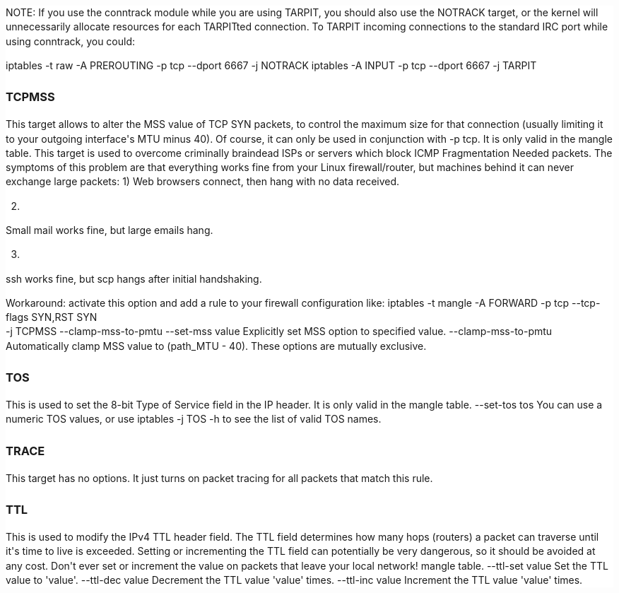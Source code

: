 NOTE:
If you use the conntrack module while you are using TARPIT, you should also use the NOTRACK target, or the kernel will unnecessarily allocate resources for each TARPITted connection. To TARPIT incoming connections to the standard IRC port while using conntrack, you could:

iptables -t raw -A PREROUTING -p tcp --dport 6667 -j NOTRACK
iptables -A INPUT -p tcp --dport 6667 -j TARPIT

### TCPMSS

This target allows to alter the MSS value of TCP SYN packets, to control the maximum size for that connection (usually limiting it to your outgoing interface's MTU minus 40). Of course, it can only be used in conjunction with -p tcp. It is only valid in the mangle table.
This target is used to overcome criminally braindead ISPs or servers which block ICMP Fragmentation Needed packets. The symptoms of this problem are that everything works fine from your Linux firewall/router, but machines behind it can never exchange large packets: 1)
Web browsers connect, then hang with no data received.

2)

Small mail works fine, but large emails hang.

3)

ssh works fine, but scp hangs after initial handshaking.

Workaround: activate this option and add a rule to your firewall configuration like:
iptables -t mangle -A FORWARD -p tcp --tcp-flags SYN,RST SYN \
 -j TCPMSS --clamp-mss-to-pmtu
--set-mss value
Explicitly set MSS option to specified value.
--clamp-mss-to-pmtu
Automatically clamp MSS value to (path_MTU - 40).
These options are mutually exclusive.

### TOS

This is used to set the 8-bit Type of Service field in the IP header. It is only valid in the mangle table.
--set-tos tos
You can use a numeric TOS values, or use
iptables -j TOS -h
to see the list of valid TOS names.

### TRACE

This target has no options. It just turns on packet tracing for all packets that match this rule.

### TTL

This is used to modify the IPv4 TTL header field. The TTL field determines how many hops (routers) a packet can traverse until it's time to live is exceeded.
Setting or incrementing the TTL field can potentially be very dangerous,
so it should be avoided at any cost.
Don't ever set or increment the value on packets that leave your local network!
mangle table.
--ttl-set value
Set the TTL value to 'value'.
--ttl-dec value
Decrement the TTL value 'value' times.
--ttl-inc value
Increment the TTL value 'value' times.
